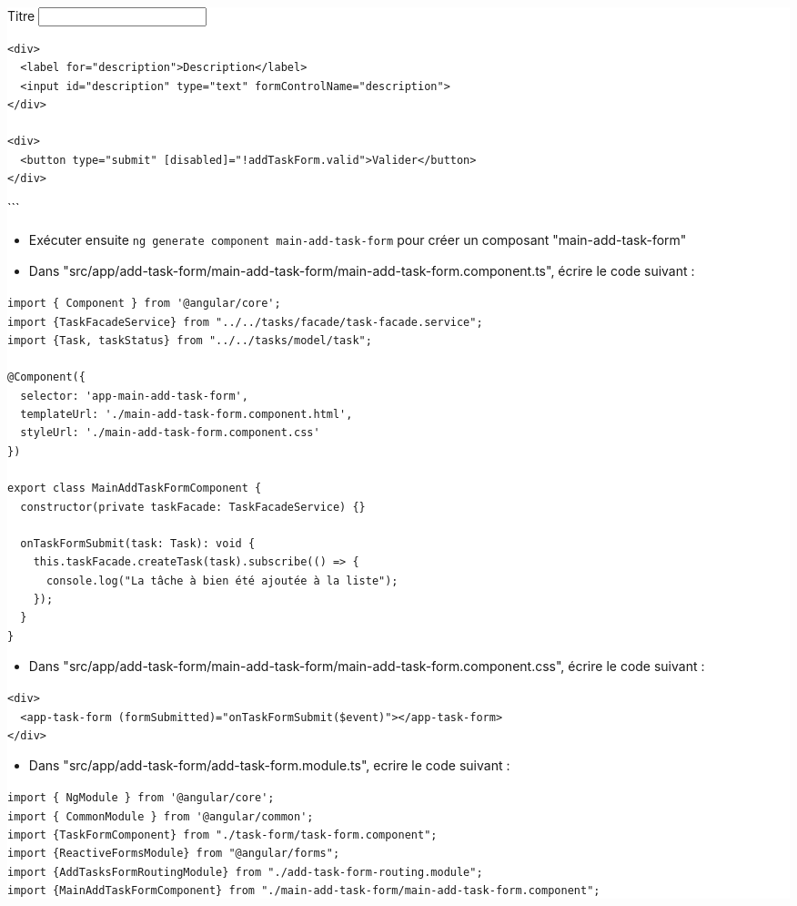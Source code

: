   <form [formGroup]="addTaskForm" (ngSubmit)="onSubmit()">
    <div>
      <label for="title">Titre</label>
      <input id="title" type="text" formControlName="title">
    </div>

    <div>
      <label for="description">Description</label>
      <input id="description" type="text" formControlName="description">
    </div>

    <div>
      <button type="submit" [disabled]="!addTaskForm.valid">Valider</button>
    </div>
  </form>
</section>
```

- Exécuter ensuite ```ng generate component main-add-task-form``` pour créer un composant "main-add-task-form"

- Dans "src/app/add-task-form/main-add-task-form/main-add-task-form.component.ts", écrire le code suivant :
```
import { Component } from '@angular/core';
import {TaskFacadeService} from "../../tasks/facade/task-facade.service";
import {Task, taskStatus} from "../../tasks/model/task";

@Component({
  selector: 'app-main-add-task-form',
  templateUrl: './main-add-task-form.component.html',
  styleUrl: './main-add-task-form.component.css'
})

export class MainAddTaskFormComponent {
  constructor(private taskFacade: TaskFacadeService) {}

  onTaskFormSubmit(task: Task): void {
    this.taskFacade.createTask(task).subscribe(() => {
      console.log("La tâche à bien été ajoutée à la liste");
    });
  }
}
```

- Dans "src/app/add-task-form/main-add-task-form/main-add-task-form.component.css", écrire le code suivant :
```
<div>
  <app-task-form (formSubmitted)="onTaskFormSubmit($event)"></app-task-form>
</div>
```

- Dans "src/app/add-task-form/add-task-form.module.ts", ecrire le code suivant :
```
import { NgModule } from '@angular/core';
import { CommonModule } from '@angular/common';
import {TaskFormComponent} from "./task-form/task-form.component";
import {ReactiveFormsModule} from "@angular/forms";
import {AddTasksFormRoutingModule} from "./add-task-form-routing.module";
import {MainAddTaskFormComponent} from "./main-add-task-form/main-add-task-form.component";
